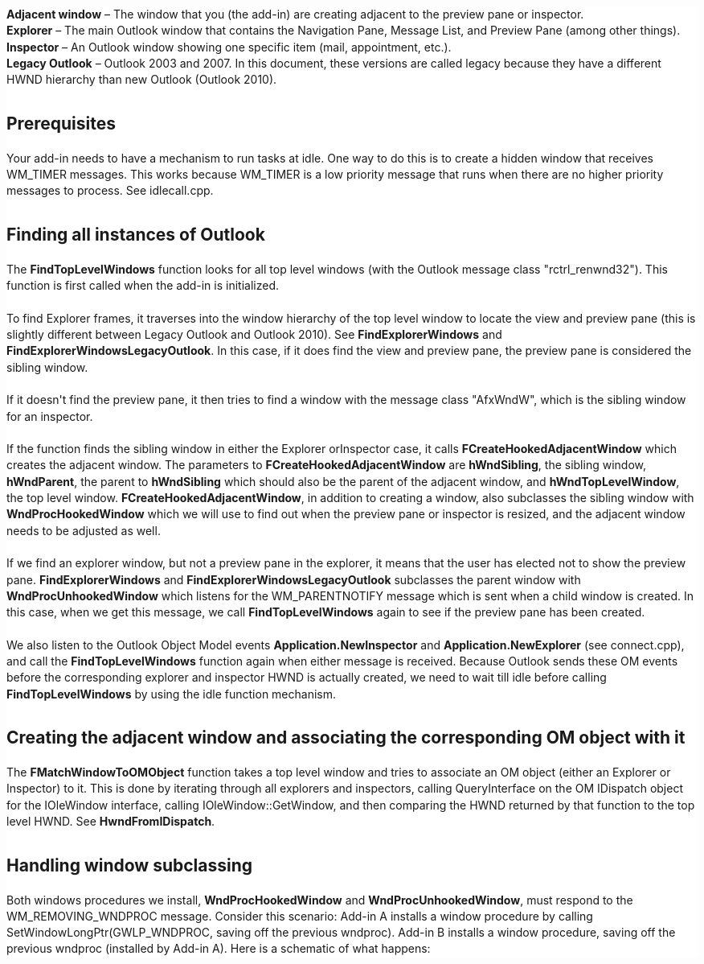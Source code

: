 <strong>Adjacent window</strong> &ndash; The window that you (the add-in) are creating adjacent to the preview pane or inspector.<br>
<strong>Explorer</strong> &ndash; The main Outlook window that contains the Navigation Pane, Message List, and Preview Pane (among other things).<br>
<strong>Inspector</strong> &ndash; An Outlook window showing one specific item (mail, appointment, etc.).<br>
<strong>Legacy Outlook</strong> &ndash; Outlook 2003 and 2007. In this document, these versions are called legacy because they have a different HWND hierarchy than new Outlook (Outlook 2010).<br>
<h2>Prerequisites</h2>
Your add-in needs to have a mechanism to run tasks at idle. One way to do this is to create a hidden window that receives WM_TIMER messages. This works because WM_TIMER is a low priority message that runs when there are no higher priority messages to process.
 See idlecall.cpp.<br>
<h2>Finding all instances of Outlook</h2>
The <strong>FindTopLevelWindows</strong> function looks for all top level windows (with the Outlook message class &quot;rctrl_renwnd32&quot;). This function is first called when the add-in is initialized.<br>
<br>
To find Explorer frames, it traverses into the window hierarchy of the top level window to locate the view and preview pane (this is slightly different between Legacy Outlook and Outlook 2010). See
<strong>FindExplorerWindows</strong> and <strong>FindExplorerWindowsLegacyOutlook</strong>. In this case, if it does find the view and preview pane, the preview pane is considered the sibling window.<br>
<br>
If it doesn't find the preview pane, it then tries to find a window with the message class &quot;AfxWndW&quot;, which is the sibling window for an inspector.<br>
<br>
If the function finds the sibling window in either the Explorer orInspector case, it calls
<strong>FCreateHookedAdjacentWindow</strong> which creates the adjacent window. The parameters to
<strong>FCreateHookedAdjacentWindow</strong> are <strong>hWndSibling</strong>, the sibling window,
<strong>hWndParent</strong>, the parent to <strong>hWndSibling</strong> which should also be the parent of the adjacent window, and
<strong>hWndTopLevelWindow</strong>, the top level window. <strong>FCreateHookedAdjacentWindow</strong>, in addition to creating a window, also subclasses the sibling window with
<strong>WndProcHookedWindow</strong> which we will use to find out when the preview pane or inspector is resized, and the adjacent window needs to be adjusted as well.<br>
<br>
If we find an explorer window, but not a preview pane in the explorer, it means that the user has elected not to show the preview pane.
<strong>FindExplorerWindows</strong> and <strong>FindExplorerWindowsLegacyOutlook</strong> subclasses the parent window with
<strong>WndProcUnhookedWindow</strong> which listens for the WM_PARENTNOTIFY message which is sent when a child window is created. In this case, when we get this message, we call
<strong>FindTopLevelWindows</strong> again to see if the preview pane has been created.<br>
<br>
We also listen to the Outlook Object Model events <strong>Application.NewInspector</strong> and
<strong>Application.NewExplorer</strong> (see connect.cpp), and call the <strong>
FindTopLevelWindows</strong> function again when either message is received. Because Outlook sends these OM events before the corresponding explorer and inspector HWND is actually created, we need to wait till idle before calling
<strong>FindTopLevelWindows</strong> by using the idle function mechanism.<br>
<h2>Creating the adjacent window and associating the corresponding OM object with it</h2>
The <strong>FMatchWindowToOMObject</strong> function takes a top level window and tries to associate an OM object (either an Explorer or Inspector) to it. This is done by iterating through all explorers and inspectors, calling QueryInterface on the OM IDispatch
 object for the IOleWindow interface, calling IOleWindow::GetWindow, and then comparing the HWND returned by that function to the top level HWND. See
<strong>HwndFromIDispatch</strong>.<br>
<h2>Handling window subclassing</h2>
Both windows procedures we install, <strong>WndProcHookedWindow</strong> and <strong>
WndProcUnhookedWindow</strong>, must respond to the WM_REMOVING_WNDPROC message. Consider this scenario: Add-in A installs a window procedure by calling SetWindowLongPtr(GWLP_WNDPROC, saving off the previous wndproc). Add-in B installs a window procedure, saving
 off the previous wndproc (installed by Add-in A). Here is a schematic of what happens:<br>